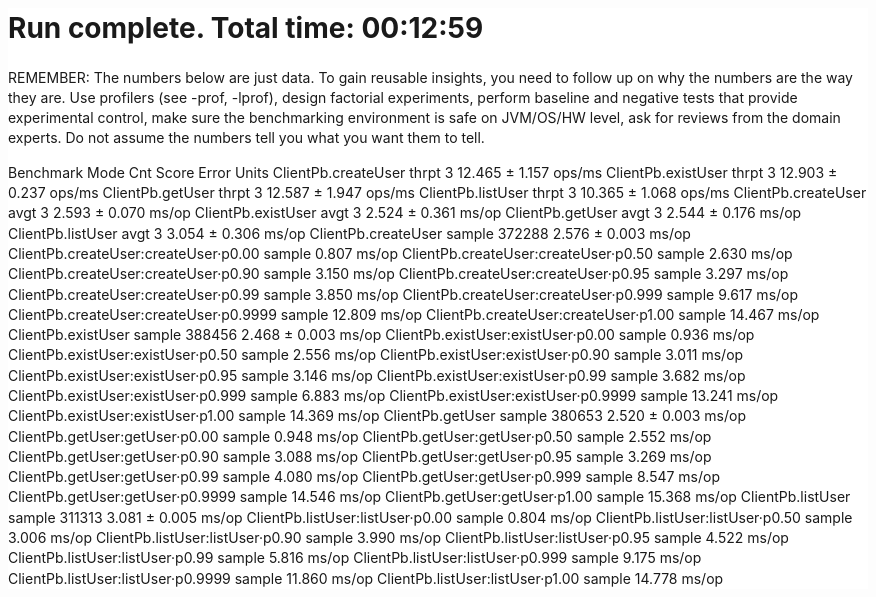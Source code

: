 
# Run complete. Total time: 00:12:59

REMEMBER: The numbers below are just data. To gain reusable insights, you need to follow up on
why the numbers are the way they are. Use profilers (see -prof, -lprof), design factorial
experiments, perform baseline and negative tests that provide experimental control, make sure
the benchmarking environment is safe on JVM/OS/HW level, ask for reviews from the domain experts.
Do not assume the numbers tell you what you want them to tell.

Benchmark                                 Mode     Cnt   Score   Error   Units
ClientPb.createUser                      thrpt       3  12.465 ± 1.157  ops/ms
ClientPb.existUser                       thrpt       3  12.903 ± 0.237  ops/ms
ClientPb.getUser                         thrpt       3  12.587 ± 1.947  ops/ms
ClientPb.listUser                        thrpt       3  10.365 ± 1.068  ops/ms
ClientPb.createUser                       avgt       3   2.593 ± 0.070   ms/op
ClientPb.existUser                        avgt       3   2.524 ± 0.361   ms/op
ClientPb.getUser                          avgt       3   2.544 ± 0.176   ms/op
ClientPb.listUser                         avgt       3   3.054 ± 0.306   ms/op
ClientPb.createUser                     sample  372288   2.576 ± 0.003   ms/op
ClientPb.createUser:createUser·p0.00    sample           0.807           ms/op
ClientPb.createUser:createUser·p0.50    sample           2.630           ms/op
ClientPb.createUser:createUser·p0.90    sample           3.150           ms/op
ClientPb.createUser:createUser·p0.95    sample           3.297           ms/op
ClientPb.createUser:createUser·p0.99    sample           3.850           ms/op
ClientPb.createUser:createUser·p0.999   sample           9.617           ms/op
ClientPb.createUser:createUser·p0.9999  sample          12.809           ms/op
ClientPb.createUser:createUser·p1.00    sample          14.467           ms/op
ClientPb.existUser                      sample  388456   2.468 ± 0.003   ms/op
ClientPb.existUser:existUser·p0.00      sample           0.936           ms/op
ClientPb.existUser:existUser·p0.50      sample           2.556           ms/op
ClientPb.existUser:existUser·p0.90      sample           3.011           ms/op
ClientPb.existUser:existUser·p0.95      sample           3.146           ms/op
ClientPb.existUser:existUser·p0.99      sample           3.682           ms/op
ClientPb.existUser:existUser·p0.999     sample           6.883           ms/op
ClientPb.existUser:existUser·p0.9999    sample          13.241           ms/op
ClientPb.existUser:existUser·p1.00      sample          14.369           ms/op
ClientPb.getUser                        sample  380653   2.520 ± 0.003   ms/op
ClientPb.getUser:getUser·p0.00          sample           0.948           ms/op
ClientPb.getUser:getUser·p0.50          sample           2.552           ms/op
ClientPb.getUser:getUser·p0.90          sample           3.088           ms/op
ClientPb.getUser:getUser·p0.95          sample           3.269           ms/op
ClientPb.getUser:getUser·p0.99          sample           4.080           ms/op
ClientPb.getUser:getUser·p0.999         sample           8.547           ms/op
ClientPb.getUser:getUser·p0.9999        sample          14.546           ms/op
ClientPb.getUser:getUser·p1.00          sample          15.368           ms/op
ClientPb.listUser                       sample  311313   3.081 ± 0.005   ms/op
ClientPb.listUser:listUser·p0.00        sample           0.804           ms/op
ClientPb.listUser:listUser·p0.50        sample           3.006           ms/op
ClientPb.listUser:listUser·p0.90        sample           3.990           ms/op
ClientPb.listUser:listUser·p0.95        sample           4.522           ms/op
ClientPb.listUser:listUser·p0.99        sample           5.816           ms/op
ClientPb.listUser:listUser·p0.999       sample           9.175           ms/op
ClientPb.listUser:listUser·p0.9999      sample          11.860           ms/op
ClientPb.listUser:listUser·p1.00        sample          14.778           ms/op
